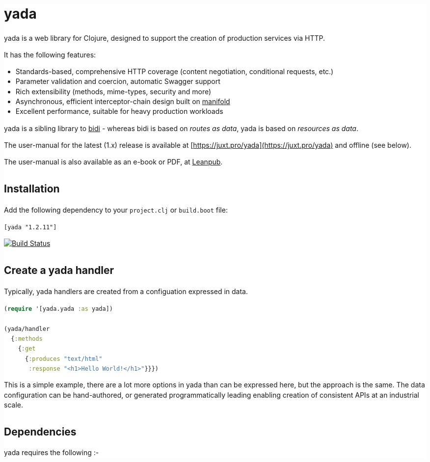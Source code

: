 # yada

yada is a web library for Clojure, designed to support the creation of production services via HTTP.

It has the following features:

* Standards-based, comprehensive HTTP coverage (content negotiation, conditional requests, etc.)
* Parameter validation and coercion, automatic Swagger support
* Rich extensibility (methods, mime-types, security and more)
* Asynchronous, efficient interceptor-chain design built on [manifold](https://github.com/ztellman/manifold)
* Excellent performance, suitable for heavy production workloads

yada is a sibling library to [bidi](http://github.com/juxt/bidi) - whereas bidi is based on _routes as data_, yada is based on _resources as data_.

The user-manual for the latest (1.x) release is available at
[https://juxt.pro/yada](https://juxt.pro/yada) and offline (see below).

The user-manual is also available as an e-book or PDF, at
[Leanpub](https://leanpub.com/yada).

## Installation

Add the following dependency to your `project.clj` or `build.boot` file:

```
[yada "1.2.11"]
```

[![Build Status](https://travis-ci.org/juxt/yada.png)](https://travis-ci.org/juxt/yada)

## Create a yada handler

Typically, yada handlers are created from a configuation expressed in data.

```clojure
(require '[yada.yada :as yada])

(yada/handler
  {:methods
    {:get
      {:produces "text/html"
       :response "<h1>Hello World!</h1>"}}})
```

This is a simple example, there are a lot more options in yada than can be expressed here, but the approach is the same. The data configuration can be hand-authored, or generated programmatically leading enabling creation of consistent APIs at an industrial scale.

## Dependencies

yada requires the following :-
